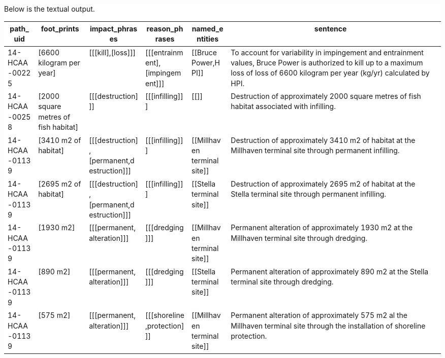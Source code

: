 Below is the textual output.

| path_uid      | foot_prints                                                               | impact_phrases                            | reason_phrases                                                           | named_entities              | sentence                                                                                                                                                                                                                                                                                                                                                                                            |   |
|---------------|---------------------------------------------------------------------------|-------------------------------------------|--------------------------------------------------------------------------|-----------------------------|-----------------------------------------------------------------------------------------------------------------------------------------------------------------------------------------------------------------------------------------------------------------------------------------------------------------------------------------------------------------------------------------------------|---|
| 14-HCAA-00225 | [6600 kilogram per year]                                                  | [[[kill],[loss]]]                         | [[[entrainment],[impingement]]]                                          | [[Bruce Power,HPI]]         | To account for variability in impingement and entrainment values, Bruce Power is authorized to kill up to a maximum loss of loss of 6600 kilogram per year (kg/yr) calculated by HPI.                                                                                                                                                                                                               |   |
| 14-HCAA-00258 | [2000 square metres of fish habitat]                                      | [[[destruction]]]                         | [[[infilling]]]                                                          | [[]]                        | Destruction of approximately 2000 square metres of fish habitat associated with infilling.                                                                                                                                                                                                                                                                                                          |   |
| 14-HCAA-01139 | [3410 m2 of habitat]                                                      | [[[destruction],[permanent,destruction]]] | [[[infilling]]]                                                          | [[Millhaven terminal site]] | Destruction of approximately 3410 m2 of habitat at the Millhaven terminal site through permanent infilling.                                                                                                                                                                                                                                                                                         |   |
| 14-HCAA-01139 | [2695 m2 of habitat]                                                      | [[[destruction],[permanent,destruction]]] | [[[infilling]]]                                                          | [[Stella terminal site]]    | Destruction of approximately 2695 m2 of habitat at the Stella terminal site through permanent infilling.                                                                                                                                                                                                                                                                                            |   |
| 14-HCAA-01139 | [1930 m2]                                                                 | [[[permanent,alteration]]]                | [[[dredging]]]                                                           | [[Millhaven terminal site]] | Permanent alteration of approximately 1930 m2 at the Millhaven terminal site through dredging.                                                                                                                                                                                                                                                                                                      |   |
| 14-HCAA-01139 | [890 m2]                                                                  | [[[permanent,alteration]]]                | [[[dredging]]]                                                           | [[Stella terminal site]]    | Permanent alteration of approximately 890 m2 at the Stella terminal site through dredging.                                                                                                                                                                                                                                                                                                          |   |
| 14-HCAA-01139 | [575 m2]                                                                  | [[[permanent,alteration]]]                | [[[shoreline,protection]]]                                               | [[Millhaven terminal site]] | Permanent alteration of approximately 575 m2 al the Millhaven terminal site through the installation of shoreline protection.                                                                                                                                                                                                                                                                       |   |